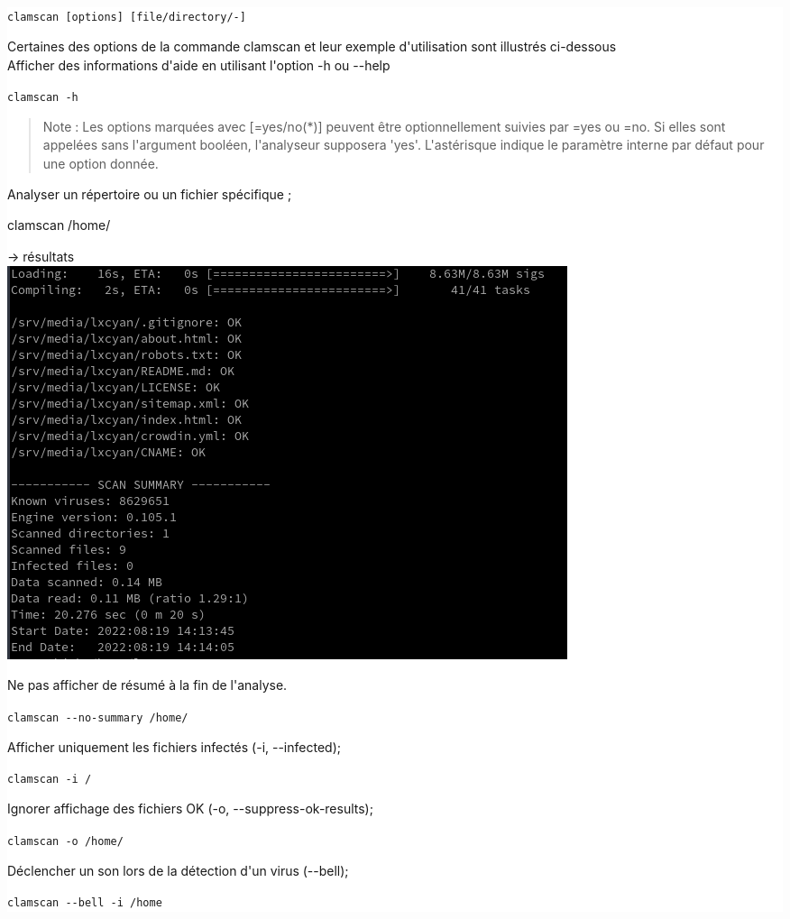     clamscan [options] [file/directory/-]

Certaines des options de la commande clamscan et leur exemple d'utilisation sont illustrés ci-dessous  
Afficher des informations d'aide en utilisant l'option -h ou --help  

    clamscan -h

>Note : Les options marquées avec [=yes/no(*)] peuvent être optionnellement suivies par =yes ou =no. Si elles sont appelées sans l'argument booléen, l'analyseur supposera 'yes'. L'astérisque indique le paramètre interne par défaut pour une option donnée.

Analyser un répertoire ou un fichier spécifique ;

clamscan /home/

&rarr; résultats  
![](clamav005.png)  

Ne pas afficher de résumé à la fin de l'analyse.

    clamscan --no-summary /home/

Afficher uniquement les fichiers infectés (-i, --infected);

    clamscan -i /

Ignorer affichage des fichiers OK (-o, --suppress-ok-results);

    clamscan -o /home/

Déclencher un son lors de la détection d'un virus (--bell);

    clamscan --bell -i /home
